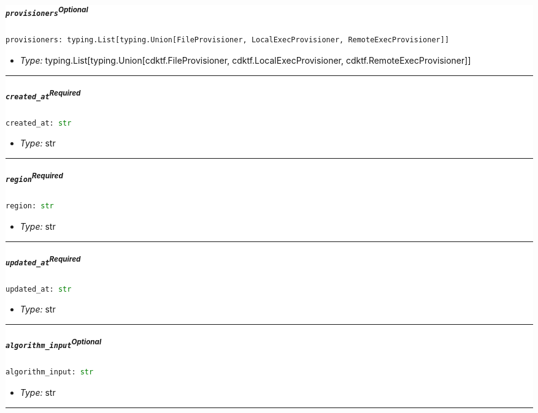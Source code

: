 ##### `provisioners`<sup>Optional</sup> <a name="provisioners" id="@cdktf/provider-opentelekomcloud.apigwSignatureV2.ApigwSignatureV2.property.provisioners"></a>

```python
provisioners: typing.List[typing.Union[FileProvisioner, LocalExecProvisioner, RemoteExecProvisioner]]
```

- *Type:* typing.List[typing.Union[cdktf.FileProvisioner, cdktf.LocalExecProvisioner, cdktf.RemoteExecProvisioner]]

---

##### `created_at`<sup>Required</sup> <a name="created_at" id="@cdktf/provider-opentelekomcloud.apigwSignatureV2.ApigwSignatureV2.property.createdAt"></a>

```python
created_at: str
```

- *Type:* str

---

##### `region`<sup>Required</sup> <a name="region" id="@cdktf/provider-opentelekomcloud.apigwSignatureV2.ApigwSignatureV2.property.region"></a>

```python
region: str
```

- *Type:* str

---

##### `updated_at`<sup>Required</sup> <a name="updated_at" id="@cdktf/provider-opentelekomcloud.apigwSignatureV2.ApigwSignatureV2.property.updatedAt"></a>

```python
updated_at: str
```

- *Type:* str

---

##### `algorithm_input`<sup>Optional</sup> <a name="algorithm_input" id="@cdktf/provider-opentelekomcloud.apigwSignatureV2.ApigwSignatureV2.property.algorithmInput"></a>

```python
algorithm_input: str
```

- *Type:* str

---